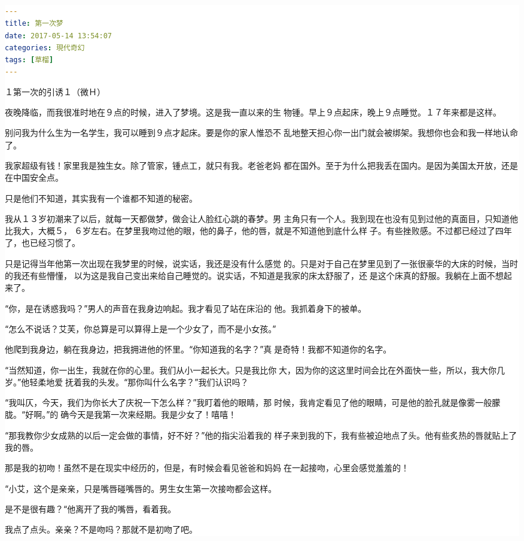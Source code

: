 ```yaml
---
title: 第一次梦
date: 2017-05-14 13:54:07
categories: 現代奇幻
tags: [草榴]
---
```

１第一次的引诱１（微Ｈ）

夜晚降临，而我很准时地在９点的时候，进入了梦境。这是我一直以来的生
物锺。早上９点起床，晚上９点睡觉。１７年来都是这样。

别问我为什么生为一名学生，我可以睡到９点才起床。要是你的家人惟恐不
乱地整天担心你一出门就会被绑架。我想你也会和我一样地认命了。

我家超级有钱！家里我是独生女。除了管家，锺点工，就只有我。老爸老妈
都在国外。至于为什么把我丢在国内。是因为美国太开放，还是在中国安全点。

只是他们不知道，其实我有一个谁都不知道的秘密。

我从１３岁初潮来了以后，就每一天都做梦，做会让人脸红心跳的春梦。男
主角只有一个人。我到现在也没有见到过他的真面目，只知道他比我大，大概５，
６岁左右。在梦里我吻过他的眼，他的鼻子，他的唇，就是不知道他到底什么样
子。有些挫败感。不过都已经过了四年了，也已经习惯了。

只是记得当年他第一次出现在我梦里的时候，说实话，我还是没有什么感觉
的。只是对于自己在梦里见到了一张很豪华的大床的时候，当时的我还有些懵懂，
以为这是我自己变出来给自己睡觉的。说实话，不知道是我家的床太舒服了，还
是这个床真的舒服。我躺在上面不想起来了。

“你，是在诱惑我吗？”男人的声音在我身边响起。我才看见了站在床沿的
他。我抓着身下的被单。

“怎么不说话？艾芙，你总算是可以算得上是一个少女了，而不是小女孩。”

他爬到我身边，躺在我身边，把我拥进他的怀里。“你知道我的名字？”真
是奇特！我都不知道你的名字。

“当然知道，你一出生，我就在你的心里。我们从小一起长大。只是我比你
大，因为你的这这里时间会比在外面快一些，所以，我大你几岁。”他轻柔地爱
抚着我的头发。“那你叫什么名字？”我们认识吗？

“我叫仄，今天，我们为你长大了庆祝一下怎么样？”我盯着他的眼睛，那
时候，我肯定看见了他的眼睛，可是他的脸孔就是像雾一般朦胧。“好啊。”的
确今天是我第一次来经期。我是少女了！嘻嘻！

“那我教你少女成熟的以后一定会做的事情，好不好？”他的指尖沿着我的
样子来到我的下，我有些被迫地点了头。他有些炙热的唇就贴上了我的唇。

那是我的初吻！虽然不是在现实中经历的，但是，有时候会看见爸爸和妈妈
在一起接吻，心里会感觉羞羞的！

“小艾，这个是亲亲，只是嘴唇碰嘴唇的。男生女生第一次接吻都会这样。

是不是很有趣？“他离开了我的嘴唇，看着我。

我点了点头。亲亲？不是吻吗？那就不是初吻了吧。
